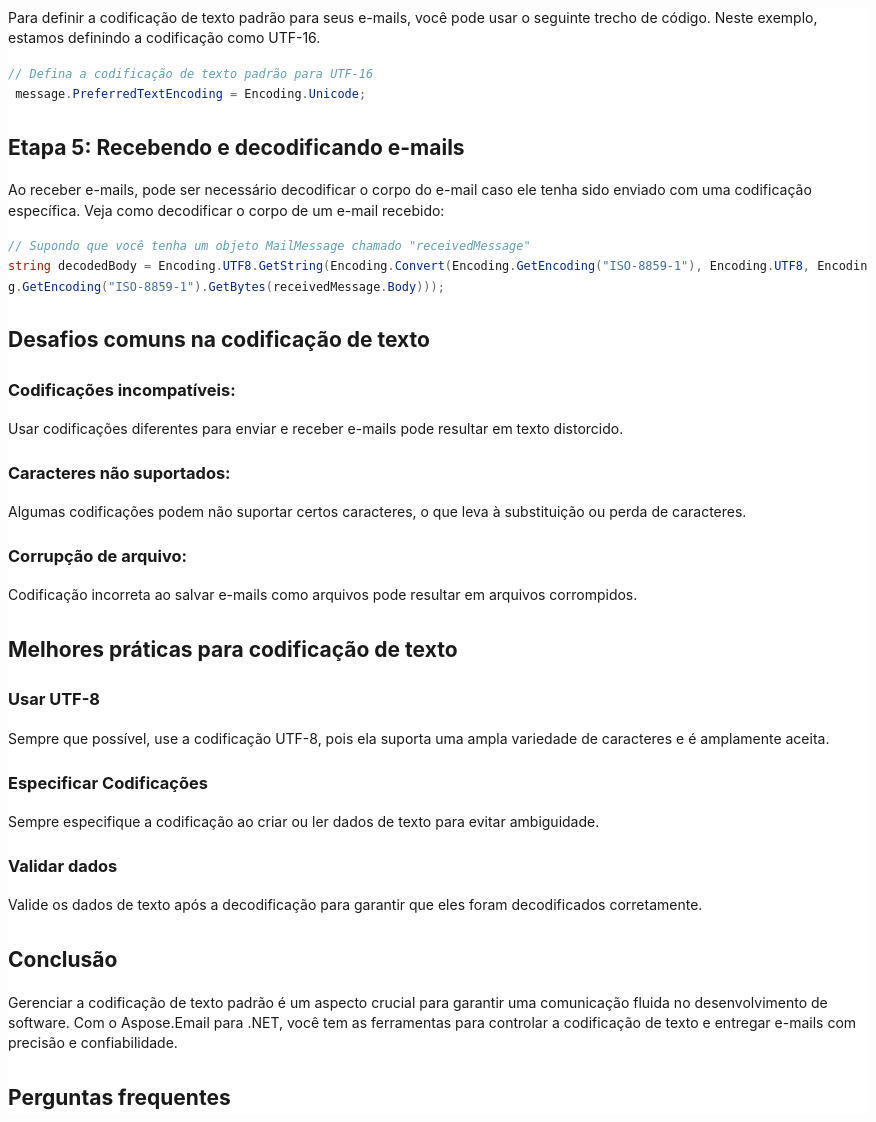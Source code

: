Para definir a codificação de texto padrão para seus e-mails, você pode usar o seguinte trecho de código. Neste exemplo, estamos definindo a codificação como UTF-16.

```csharp
// Defina a codificação de texto padrão para UTF-16
 message.PreferredTextEncoding = Encoding.Unicode;
```

## Etapa 5: Recebendo e decodificando e-mails

Ao receber e-mails, pode ser necessário decodificar o corpo do e-mail caso ele tenha sido enviado com uma codificação específica. Veja como decodificar o corpo de um e-mail recebido:

```csharp
// Supondo que você tenha um objeto MailMessage chamado "receivedMessage"
string decodedBody = Encoding.UTF8.GetString(Encoding.Convert(Encoding.GetEncoding("ISO-8859-1"), Encoding.UTF8, Encoding.GetEncoding("ISO-8859-1").GetBytes(receivedMessage.Body)));
```

## Desafios comuns na codificação de texto

### Codificações incompatíveis: 
Usar codificações diferentes para enviar e receber e-mails pode resultar em texto distorcido.
### Caracteres não suportados:
Algumas codificações podem não suportar certos caracteres, o que leva à substituição ou perda de caracteres.
### Corrupção de arquivo: 
Codificação incorreta ao salvar e-mails como arquivos pode resultar em arquivos corrompidos.

## Melhores práticas para codificação de texto

### Usar UTF-8 
 Sempre que possível, use a codificação UTF-8, pois ela suporta uma ampla variedade de caracteres e é amplamente aceita.
### Especificar Codificações 
 Sempre especifique a codificação ao criar ou ler dados de texto para evitar ambiguidade.
### Validar dados 
 Valide os dados de texto após a decodificação para garantir que eles foram decodificados corretamente.

## Conclusão

Gerenciar a codificação de texto padrão é um aspecto crucial para garantir uma comunicação fluida no desenvolvimento de software. Com o Aspose.Email para .NET, você tem as ferramentas para controlar a codificação de texto e entregar e-mails com precisão e confiabilidade.

## Perguntas frequentes
